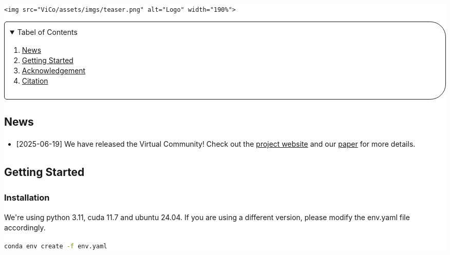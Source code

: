     <img src="ViCo/assets/imgs/teaser.png" alt="Logo" width="190%">
</p>


<details open="open" style='padding: 10px; border-radius:5px 30px 30px 5px; border-style: solid; border-width: 1px;'>

  <summary>Tabel of Contents</summary>
  <ol>
    <li><a href="#news">News</a></li>
    <li><a href="#getting-started">Getting Started</a></li>
    <li><a href="#acknowledgement">Acknowledgement</a></li>
    <li><a href="#citation">Citation</a></li>
  </ol>
</details>

## News
- [2025-06-19] We have released the Virtual Community! Check out the [project website](https://virtual-community-ai.github.io/) and our [paper](https://virtual-community-ai.github.io/paper.pdf) for more details.

## Getting Started

### Installation

We're using python 3.11, cuda 11.7 and ubuntu 24.04. If you are using a different version, please modify the env.yaml file accordingly.

```bash
conda env create -f env.yaml
```
